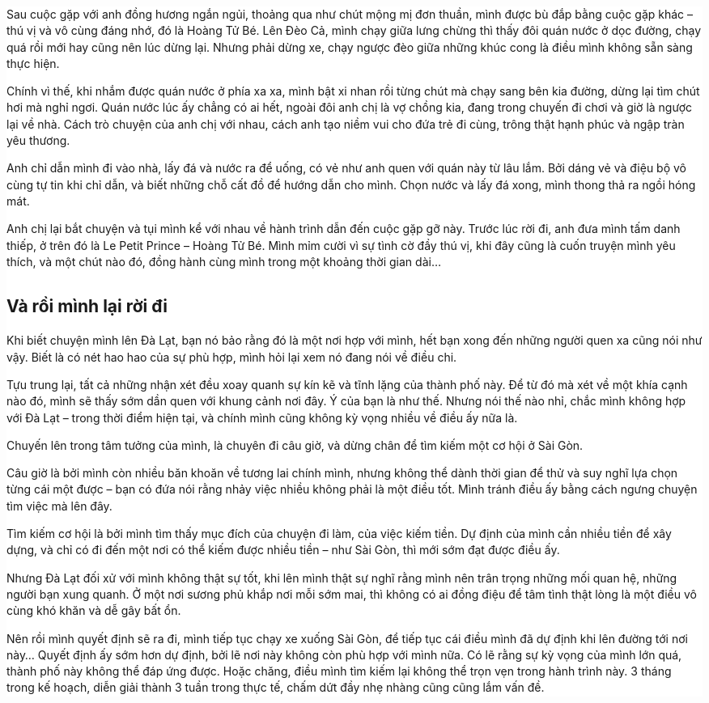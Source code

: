 Sau cuộc gặp với anh đồng hương ngắn ngủi, thoảng qua như chút mộng mị đơn thuần, mình được bù đắp bằng cuộc gặp khác – thú vị và vô cùng đáng nhớ, đó là Hoàng Tử Bé. Lên Đèo Cả, mình chạy giữa lưng chừng thì thấy đôi quán nước ở dọc đường, chạy quá rồi mới hay cũng nên lúc dừng lại. Nhưng phải dừng xe, chạy ngược đèo giữa những khúc cong là điều mình không sẵn sàng thực hiện.

Chính vì thế, khi nhắm được quán nước ở phía xa xa, mình bật xi nhan rồi từng chút mà chạy sang bên kia đường, dừng lại tìm chút hơi mà nghỉ ngơi. Quán nước lúc ấy chẳng có ai hết, ngoài đôi anh chị là vợ chồng kia, đang trong chuyến đi chơi và giờ là ngược lại về nhà. Cách trò chuyện của anh chị với nhau, cách anh tạo niềm vui cho đứa trẻ đi cùng, trông thật hạnh phúc và ngập tràn yêu thương.

Anh chỉ dẫn mình đi vào nhà, lấy đá và nước ra để uống, có vẻ như anh quen với quán này từ lâu lắm. Bởi dáng vẻ và điệu bộ vô cùng tự tin khi chỉ dẫn, và biết những chỗ cất đồ để hướng dẫn cho mình. Chọn nước và lấy đá xong, mình thong thả ra ngồi hóng mát.

Anh chị lại bắt chuyện và tụi mình kể với nhau về hành trình dẫn đến cuộc gặp gỡ này. Trước lúc rời đi, anh đưa mình tấm danh thiếp, ở trên đó là Le Petit Prince – Hoàng Tử Bé. Mình mỉm cười vì sự tình cờ đầy thú vị, khi đây cũng là cuốn truyện mình yêu thích, và một chút nào đó, đồng hành cùng mình trong một khoảng thời gian dài…

## Và rồi mình lại rời đi

Khi biết chuyện mình lên Đà Lạt, bạn nó bảo rằng đó là một nơi hợp với mình, hết bạn xong đến những người quen xa cũng nói như vậy. Biết là có nét hao hao của sự phù hợp, mình hỏi lại xem nó đang nói về điều chi.

Tựu trung lại, tất cả những nhận xét đều xoay quanh sự kín kẽ và tĩnh lặng của thành phố này. Để từ đó mà xét về một khía cạnh nào đó, mình sẽ thấy sớm dần quen với khung cảnh nơi đây. Ý của bạn là như thế. Nhưng nói thế nào nhỉ, chắc mình không hợp với Đà Lạt – trong thời điểm hiện tại, và chính mình cũng không kỳ vọng nhiều về điều ấy nữa là.

Chuyến lên trong tâm tưởng của mình, là chuyên đi câu giờ, và dừng chân để tìm kiếm một cơ hội ở Sài Gòn.

Câu giờ là bởi mình còn nhiều băn khoăn về tương lai chính mình, nhưng không thể dành thời gian để thử và suy nghĩ lựa chọn từng cái một được – bạn có đứa nói rằng nhảy việc nhiều không phải là một điều tốt. Mình tránh điều ấy bằng cách ngưng chuyện tìm việc mà lên đây.

Tìm kiếm cơ hội là bởi mình tìm thấy mục đích của chuyện đi làm, của việc kiếm tiền. Dự định của mình cần nhiều tiền để xây dựng, và chỉ có đi đến một nơi có thể kiếm được nhiều tiền – như Sài Gòn, thì mới sớm đạt được điều ấy.

Nhưng Đà Lạt đối xử với mình không thật sự tốt, khi lên mình thật sự nghĩ rằng mình nên trân trọng những mối quan hệ, những người bạn xung quanh. Ở một nơi sương phủ khắp nơi mỗi sớm mai, thì không có ai đồng điệu để tâm tình thật lòng là một điều vô cùng khó khăn và dễ gây bất ổn.

Nên rồi mình quyết định sẽ ra đi, mình tiếp tục chạy xe xuống Sài Gòn, để tiếp tục cái điều mình đã dự định khi lên đường tới nơi này… Quyết định ấy sớm hơn dự định, bởi lẽ nơi này không còn phù hợp với mình nữa. Có lẽ rằng sự kỳ vọng của mình lớn quá, thành phố này không thể đáp ứng được. Hoặc chăng, điều mình tìm kiếm lại không thể trọn vẹn trong hành trình này. 3 tháng trong kế hoạch, diễn giải thành 3 tuần trong thực tế, chấm dứt đầy nhẹ nhàng cũng cũng lắm vấn đề.
